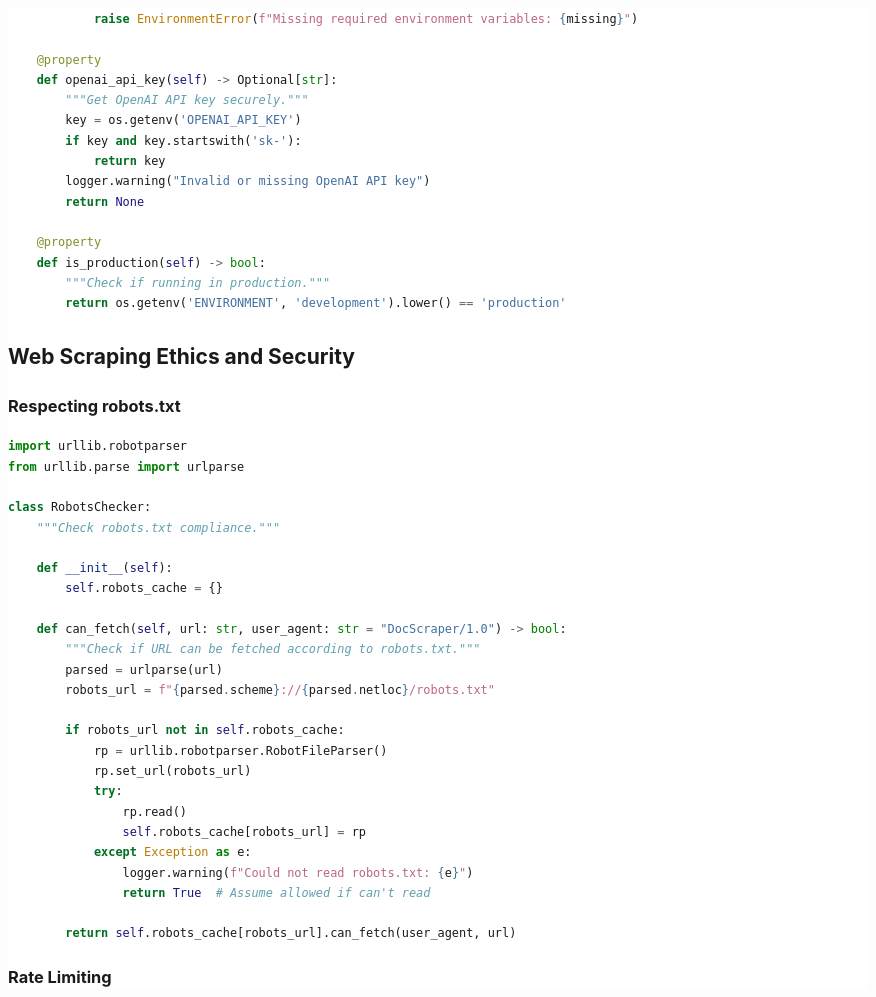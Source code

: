 ```python
            raise EnvironmentError(f"Missing required environment variables: {missing}")
    
    @property
    def openai_api_key(self) -> Optional[str]:
        """Get OpenAI API key securely."""
        key = os.getenv('OPENAI_API_KEY')
        if key and key.startswith('sk-'):
            return key
        logger.warning("Invalid or missing OpenAI API key")
        return None
    
    @property
    def is_production(self) -> bool:
        """Check if running in production."""
        return os.getenv('ENVIRONMENT', 'development').lower() == 'production'
```

## Web Scraping Ethics and Security

### Respecting robots.txt

```python
import urllib.robotparser
from urllib.parse import urlparse

class RobotsChecker:
    """Check robots.txt compliance."""
    
    def __init__(self):
        self.robots_cache = {}
    
    def can_fetch(self, url: str, user_agent: str = "DocScraper/1.0") -> bool:
        """Check if URL can be fetched according to robots.txt."""
        parsed = urlparse(url)
        robots_url = f"{parsed.scheme}://{parsed.netloc}/robots.txt"
        
        if robots_url not in self.robots_cache:
            rp = urllib.robotparser.RobotFileParser()
            rp.set_url(robots_url)
            try:
                rp.read()
                self.robots_cache[robots_url] = rp
            except Exception as e:
                logger.warning(f"Could not read robots.txt: {e}")
                return True  # Assume allowed if can't read
        
        return self.robots_cache[robots_url].can_fetch(user_agent, url)
```

### Rate Limiting
